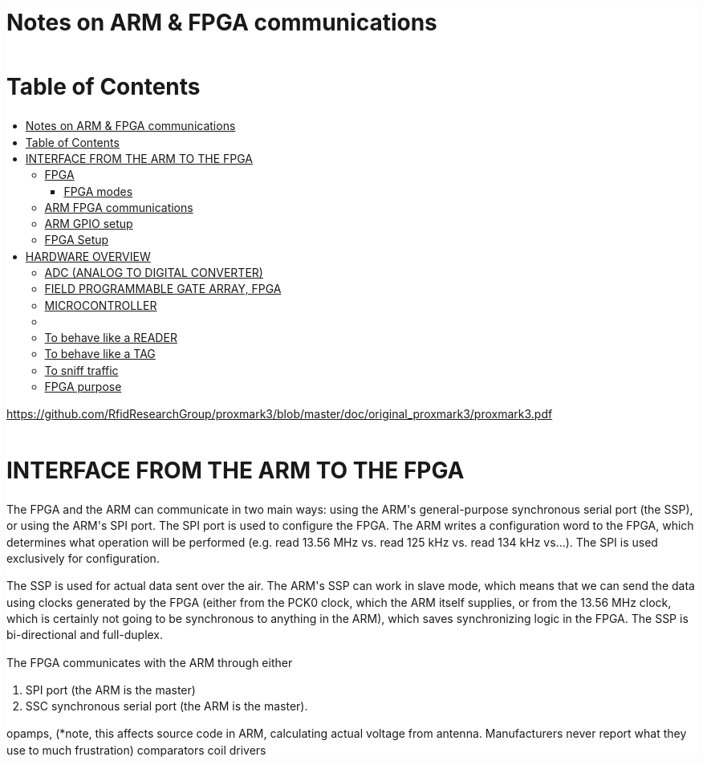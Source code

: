 # Notes on ARM & FPGA communications
<a id="top"></a>

# Table of Contents
- [Notes on ARM & FPGA communications](#notes-on-arm--fpga-communications)
- [Table of Contents](#table-of-contents)
- [INTERFACE FROM THE ARM TO THE FPGA](#interface-from-the-arm-to-the-fpga)
  - [FPGA](#fpga)
    - [FPGA modes](#fpga-modes)
  - [ARM FPGA communications](#arm-fpga-communications)
  - [ARM GPIO setup](#arm-gpio-setup)
  - [FPGA Setup](#fpga-setup)
- [HARDWARE OVERVIEW](#hardware-overview)
  - [ADC (ANALOG TO DIGITAL CONVERTER)](#adc-analog-to-digital-converter)
  - [FIELD PROGRAMMABLE GATE ARRAY, FPGA](#field-programmable-gate-array-fpga)
  - [MICROCONTROLLER](#microcontroller)
  - [](#)
  - [To behave like a READER](#to-behave-like-a-reader)
  - [To behave like a TAG](#to-behave-like-a-tag)
  - [To sniff traffic](#to-sniff-traffic)
  - [FPGA purpose](#fpga-purpose)



https://github.com/RfidResearchGroup/proxmark3/blob/master/doc/original_proxmark3/proxmark3.pdf

INTERFACE FROM THE ARM TO THE FPGA
==================================

The FPGA and the ARM can communicate in two main ways: using the ARM's
general-purpose synchronous serial port (the SSP), or using the ARM's
SPI port. The SPI port is used to configure the FPGA. The ARM writes a
configuration word to the FPGA, which determines what operation will
be performed (e.g. read 13.56 MHz vs. read 125 kHz vs. read 134 kHz
vs...). The SPI is used exclusively for configuration.

The SSP is used for actual data sent over the air. The ARM's SSP can
work in slave mode, which means that we can send the data using clocks
generated by the FPGA (either from the PCK0 clock, which the ARM itself
supplies, or from the 13.56 MHz clock, which is certainly not going to
be synchronous to anything in the ARM), which saves synchronizing logic
in the FPGA. The SSP is bi-directional and full-duplex.


The FPGA communicates with the ARM through either 
1)  SPI port (the ARM is the master)
2)  SSC synchronous serial port (the ARM is the master).


opamps,     (*note, this affects source code in ARM, calculating actual voltage from antenna.  Manufacturers never report what they use to much frustration)
comparators
coil drivers 
